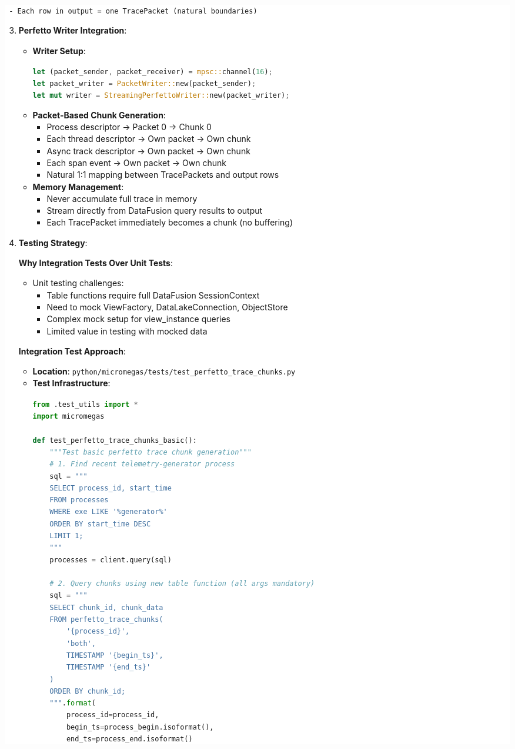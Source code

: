      - Each row in output = one TracePacket (natural boundaries)

3. **Perfetto Writer Integration**:
   - **Writer Setup**:
     ```rust
     let (packet_sender, packet_receiver) = mpsc::channel(16);
     let packet_writer = PacketWriter::new(packet_sender);
     let mut writer = StreamingPerfettoWriter::new(packet_writer);
     ```
   - **Packet-Based Chunk Generation**:
     - Process descriptor → Packet 0 → Chunk 0
     - Each thread descriptor → Own packet → Own chunk
     - Async track descriptor → Own packet → Own chunk  
     - Each span event → Own packet → Own chunk
     - Natural 1:1 mapping between TracePackets and output rows
   - **Memory Management**: 
     - Never accumulate full trace in memory
     - Stream directly from DataFusion query results to output
     - Each TracePacket immediately becomes a chunk (no buffering)

4. **Testing Strategy**:

   **Why Integration Tests Over Unit Tests**:
   - Unit testing challenges:
     - Table functions require full DataFusion SessionContext
     - Need to mock ViewFactory, DataLakeConnection, ObjectStore
     - Complex mock setup for view_instance queries
     - Limited value in testing with mocked data
   
   **Integration Test Approach**:
   - **Location**: `python/micromegas/tests/test_perfetto_trace_chunks.py`
   - **Test Infrastructure**:
     ```python
     from .test_utils import *
     import micromegas
     
     def test_perfetto_trace_chunks_basic():
         """Test basic perfetto trace chunk generation"""
         # 1. Find recent telemetry-generator process
         sql = """
         SELECT process_id, start_time
         FROM processes  
         WHERE exe LIKE '%generator%'
         ORDER BY start_time DESC
         LIMIT 1;
         """
         processes = client.query(sql)
         
         # 2. Query chunks using new table function (all args mandatory)
         sql = """
         SELECT chunk_id, chunk_data
         FROM perfetto_trace_chunks(
             '{process_id}', 
             'both',
             TIMESTAMP '{begin_ts}',
             TIMESTAMP '{end_ts}'
         )
         ORDER BY chunk_id;
         """.format(
             process_id=process_id,
             begin_ts=process_begin.isoformat(),
             end_ts=process_end.isoformat()